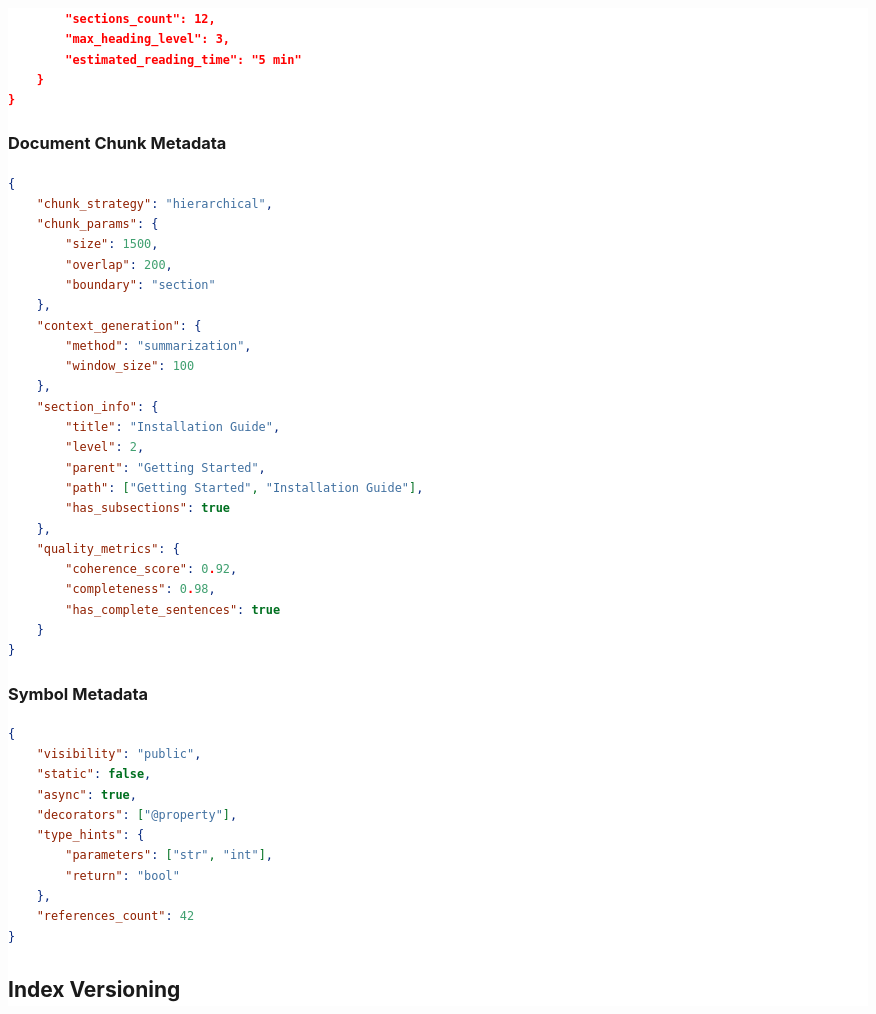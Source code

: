 ```json
        "sections_count": 12,
        "max_heading_level": 3,
        "estimated_reading_time": "5 min"
    }
}
```

### Document Chunk Metadata
```json
{
    "chunk_strategy": "hierarchical",
    "chunk_params": {
        "size": 1500,
        "overlap": 200,
        "boundary": "section"
    },
    "context_generation": {
        "method": "summarization",
        "window_size": 100
    },
    "section_info": {
        "title": "Installation Guide",
        "level": 2,
        "parent": "Getting Started",
        "path": ["Getting Started", "Installation Guide"],
        "has_subsections": true
    },
    "quality_metrics": {
        "coherence_score": 0.92,
        "completeness": 0.98,
        "has_complete_sentences": true
    }
}
```

### Symbol Metadata
```json
{
    "visibility": "public",
    "static": false,
    "async": true,
    "decorators": ["@property"],
    "type_hints": {
        "parameters": ["str", "int"],
        "return": "bool"
    },
    "references_count": 42
}
```

## Index Versioning
